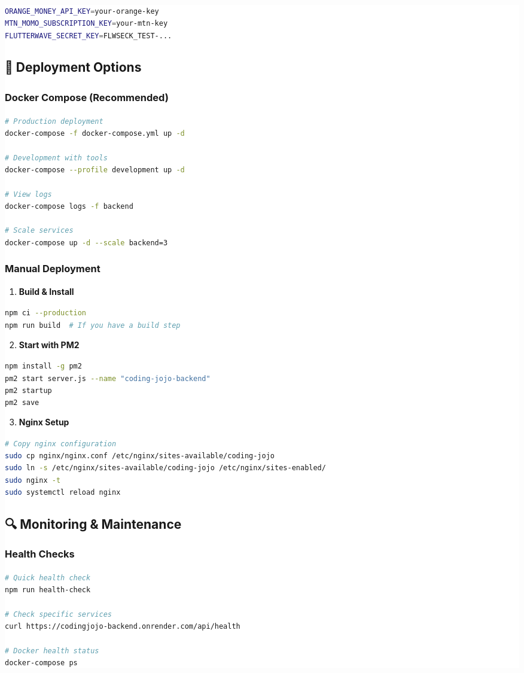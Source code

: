 ```bash
ORANGE_MONEY_API_KEY=your-orange-key
MTN_MOMO_SUBSCRIPTION_KEY=your-mtn-key
FLUTTERWAVE_SECRET_KEY=FLWSECK_TEST-...
```

## 🚢 Deployment Options

### Docker Compose (Recommended)

```bash
# Production deployment
docker-compose -f docker-compose.yml up -d

# Development with tools
docker-compose --profile development up -d

# View logs
docker-compose logs -f backend

# Scale services
docker-compose up -d --scale backend=3
```

### Manual Deployment

1. **Build & Install**
```bash
npm ci --production
npm run build  # If you have a build step
```

2. **Start with PM2**
```bash
npm install -g pm2
pm2 start server.js --name "coding-jojo-backend"
pm2 startup
pm2 save
```

3. **Nginx Setup**
```bash
# Copy nginx configuration
sudo cp nginx/nginx.conf /etc/nginx/sites-available/coding-jojo
sudo ln -s /etc/nginx/sites-available/coding-jojo /etc/nginx/sites-enabled/
sudo nginx -t
sudo systemctl reload nginx
```

## 🔍 Monitoring & Maintenance

### Health Checks
```bash
# Quick health check
npm run health-check

# Check specific services
curl https://codingjojo-backend.onrender.com/api/health

# Docker health status
docker-compose ps
```
